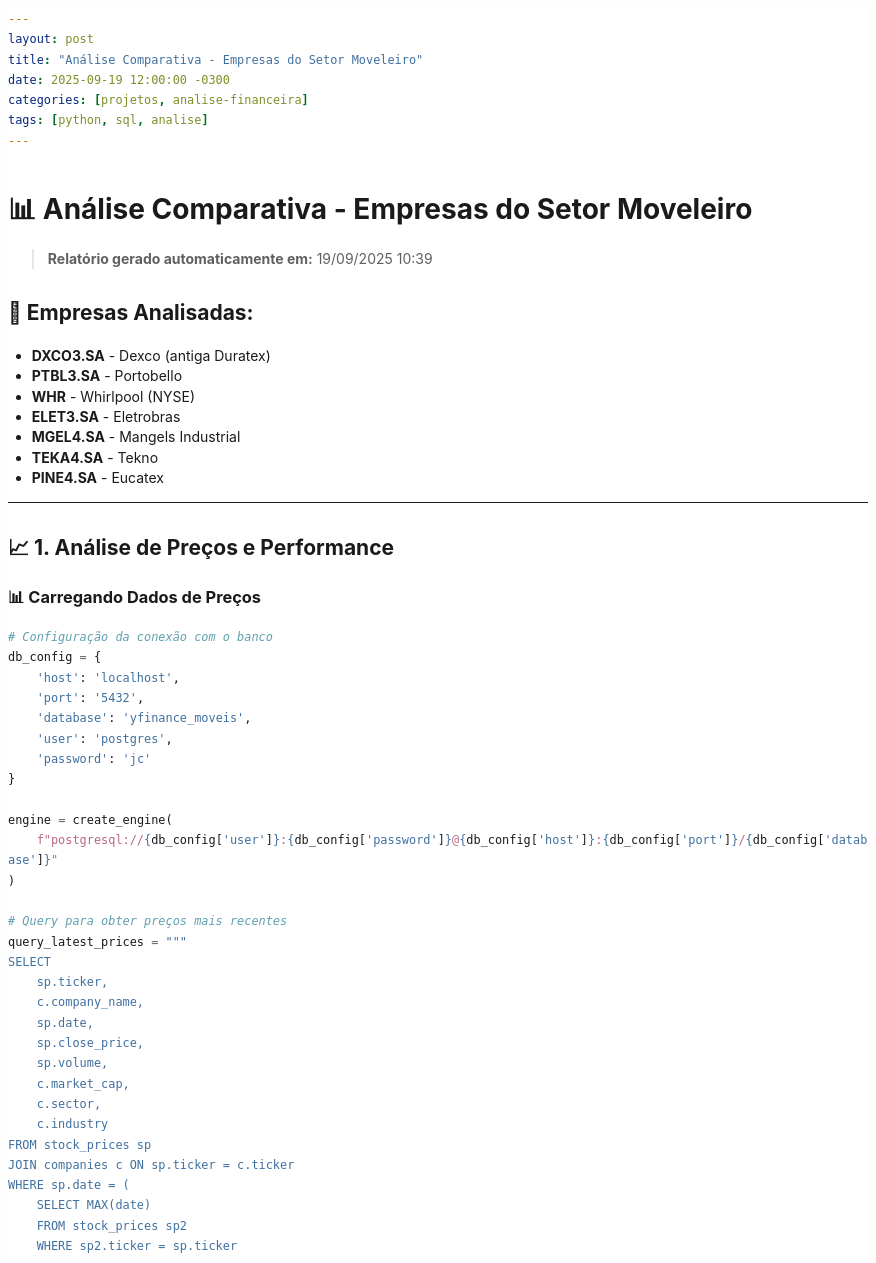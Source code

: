 ```yaml
---
layout: post
title: "Análise Comparativa - Empresas do Setor Moveleiro"
date: 2025-09-19 12:00:00 -0300
categories: [projetos, analise-financeira]
tags: [python, sql, analise]
---
```


# 📊 Análise Comparativa - Empresas do Setor Moveleiro

> **Relatório gerado automaticamente em:** 19/09/2025 10:39

## 🏢 Empresas Analisadas:
- **DXCO3.SA** - Dexco (antiga Duratex)
- **PTBL3.SA** - Portobello
- **WHR** - Whirlpool (NYSE)
- **ELET3.SA** - Eletrobras
- **MGEL4.SA** - Mangels Industrial
- **TEKA4.SA** - Tekno
- **PINE4.SA** - Eucatex

---

## 📈 1. Análise de Preços e Performance


### 📊 Carregando Dados de Preços

```python
# Configuração da conexão com o banco
db_config = {
    'host': 'localhost',
    'port': '5432',
    'database': 'yfinance_moveis',
    'user': 'postgres',
    'password': 'jc'
}

engine = create_engine(
    f"postgresql://{db_config['user']}:{db_config['password']}@{db_config['host']}:{db_config['port']}/{db_config['database']}"
)

# Query para obter preços mais recentes
query_latest_prices = """
SELECT
    sp.ticker,
    c.company_name,
    sp.date,
    sp.close_price,
    sp.volume,
    c.market_cap,
    c.sector,
    c.industry
FROM stock_prices sp
JOIN companies c ON sp.ticker = c.ticker
WHERE sp.date = (
    SELECT MAX(date)
    FROM stock_prices sp2
    WHERE sp2.ticker = sp.ticker
```